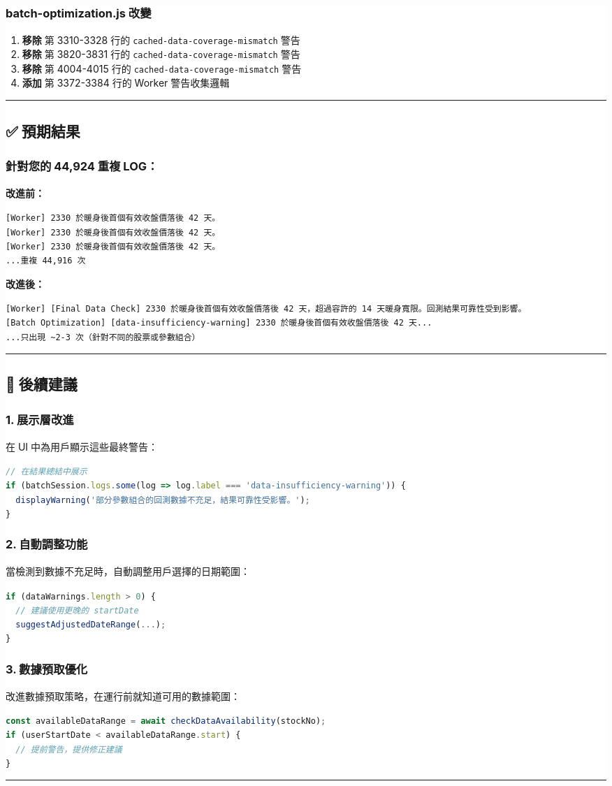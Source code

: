 ### batch-optimization.js 改變
1. **移除** 第 3310-3328 行的 `cached-data-coverage-mismatch` 警告
2. **移除** 第 3820-3831 行的 `cached-data-coverage-mismatch` 警告
3. **移除** 第 4004-4015 行的 `cached-data-coverage-mismatch` 警告
4. **添加** 第 3372-3384 行的 Worker 警告收集邏輯

---

## ✅ 預期結果

### 針對您的 44,924 重複 LOG：
**改進前：**
```
[Worker] 2330 於暖身後首個有效收盤價落後 42 天。
[Worker] 2330 於暖身後首個有效收盤價落後 42 天。
[Worker] 2330 於暖身後首個有效收盤價落後 42 天。
...重複 44,916 次
```

**改進後：**
```
[Worker] [Final Data Check] 2330 於暖身後首個有效收盤價落後 42 天，超過容許的 14 天暖身寬限。回測結果可靠性受到影響。
[Batch Optimization] [data-insufficiency-warning] 2330 於暖身後首個有效收盤價落後 42 天...
...只出現 ~2-3 次（針對不同的股票或參數組合）
```

---

## 🎯 後續建議

### 1. 展示層改進
在 UI 中為用戶顯示這些最終警告：
```javascript
// 在結果總結中展示
if (batchSession.logs.some(log => log.label === 'data-insufficiency-warning')) {
  displayWarning('部分參數組合的回測數據不充足，結果可靠性受影響。');
}
```

### 2. 自動調整功能
當檢測到數據不充足時，自動調整用戶選擇的日期範圍：
```javascript
if (dataWarnings.length > 0) {
  // 建議使用更晚的 startDate
  suggestAdjustedDateRange(...);
}
```

### 3. 數據預取優化
改進數據預取策略，在運行前就知道可用的數據範圍：
```javascript
const availableDataRange = await checkDataAvailability(stockNo);
if (userStartDate < availableDataRange.start) {
  // 提前警告，提供修正建議
}
```

---
